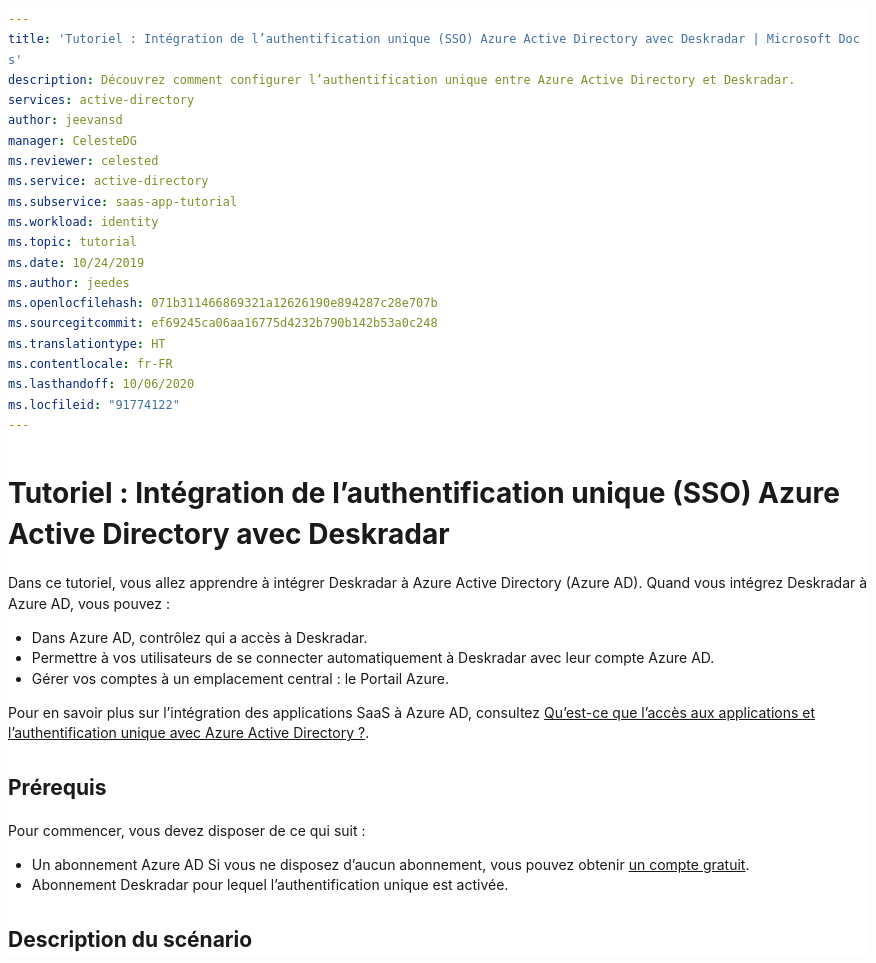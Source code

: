```yaml
---
title: 'Tutoriel : Intégration de l’authentification unique (SSO) Azure Active Directory avec Deskradar | Microsoft Docs'
description: Découvrez comment configurer l’authentification unique entre Azure Active Directory et Deskradar.
services: active-directory
author: jeevansd
manager: CelesteDG
ms.reviewer: celested
ms.service: active-directory
ms.subservice: saas-app-tutorial
ms.workload: identity
ms.topic: tutorial
ms.date: 10/24/2019
ms.author: jeedes
ms.openlocfilehash: 071b311466869321a12626190e894287c28e707b
ms.sourcegitcommit: ef69245ca06aa16775d4232b790b142b53a0c248
ms.translationtype: HT
ms.contentlocale: fr-FR
ms.lasthandoff: 10/06/2020
ms.locfileid: "91774122"
---
```

# <a name="tutorial-azure-active-directory-single-sign-on-sso-integration-with-deskradar"></a>Tutoriel : Intégration de l’authentification unique (SSO) Azure Active Directory avec Deskradar

Dans ce tutoriel, vous allez apprendre à intégrer Deskradar à Azure Active Directory (Azure AD). Quand vous intégrez Deskradar à Azure AD, vous pouvez :

* Dans Azure AD, contrôlez qui a accès à Deskradar.
* Permettre à vos utilisateurs de se connecter automatiquement à Deskradar avec leur compte Azure AD.
* Gérer vos comptes à un emplacement central : le Portail Azure.

Pour en savoir plus sur l’intégration des applications SaaS à Azure AD, consultez [Qu’est-ce que l’accès aux applications et l’authentification unique avec Azure Active Directory ?](https://docs.microsoft.com/azure/active-directory/active-directory-appssoaccess-whatis).

## <a name="prerequisites"></a>Prérequis

Pour commencer, vous devez disposer de ce qui suit :

* Un abonnement Azure AD Si vous ne disposez d’aucun abonnement, vous pouvez obtenir [un compte gratuit](https://azure.microsoft.com/free/).
* Abonnement Deskradar pour lequel l’authentification unique est activée.

## <a name="scenario-description"></a>Description du scénario
